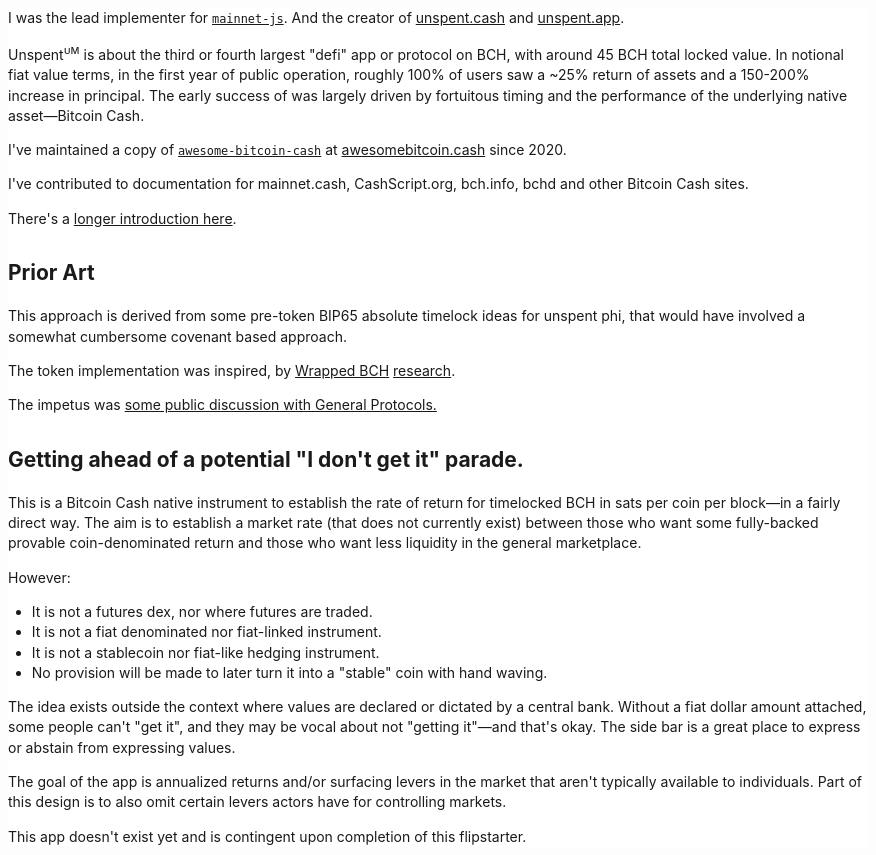 I was the lead implementer for [`mainnet-js`](https://github.com/mainnet-cash/mainnet-js). And the creator of [unspent.cash](https://unspent.cash) and [unspent.app](https://unspent.app).

Unspent<sup>ᴜᴍ</sup> is about the third or fourth largest "defi" app or protocol on BCH, with around 45 BCH total locked value.  In notional fiat value terms, in the first year of public operation, roughly 100% of users saw a ~25% return of assets and a 150-200% increase in principal. The early success of was largely driven by fortuitous timing and the performance of the underlying native asset―Bitcoin Cash.

I've maintained a copy of [`awesome-bitcoin-cash`](https://github.com/2qx/awesome-bitcoin-cash) at [awesomebitcoin.cash](https://awesomebitcoin.cash) since 2020.

I've contributed to documentation for mainnet.cash, CashScript.org, bch.info, bchd and other Bitcoin Cash sites.

There's a [longer introduction here](https://www.youtube.com/watch?v=wiMHa0eq42k).

## Prior Art

This approach is derived from some pre-token BIP65 absolute timelock ideas for unspent phi, that would have involved a somewhat cumbersome covenant based approach.

The token implementation was inspired, by [Wrapped BCH](https://wrapped.cash/) [research](https://bitcoincashresearch.org/t/wbch-bch-wrapped-as-cash-token/1196).

The impetus was [some public discussion with General Protocols.](https://youtu.be/wiMHa0eq42k?t=4272)

## Getting ahead of a potential "I don't get it" parade.

This is a Bitcoin Cash native instrument to establish the rate of return for timelocked BCH in sats per coin per block―in a fairly direct way. The aim is to establish a market rate (that does not currently exist) between those who want some fully-backed provable coin-denominated return and those who want less liquidity in the general marketplace.

However:

* It is not a futures dex, nor where futures are traded.
* It is not a fiat denominated nor fiat-linked instrument.
* It is not a stablecoin nor fiat-like hedging instrument.
* No provision will be made to later turn it into a "stable" coin with hand waving.

The idea exists outside the context where values are declared or dictated by a central bank.  Without a fiat dollar amount attached, some people can't "get it", and they may be vocal about not "getting it"―and that's okay. The side bar is a great place to express or abstain from expressing values.

The goal of the app is annualized returns and/or surfacing levers in the market that aren't typically available to individuals. Part of this design is to also omit certain levers actors have for controlling markets.

This app doesn't exist yet and is contingent upon completion of this flipstarter.
